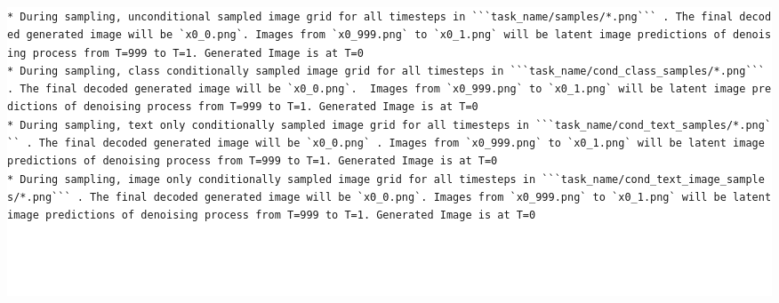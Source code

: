   ```
* During sampling, unconditional sampled image grid for all timesteps in ```task_name/samples/*.png``` . The final decoded generated image will be `x0_0.png`. Images from `x0_999.png` to `x0_1.png` will be latent image predictions of denoising process from T=999 to T=1. Generated Image is at T=0
* During sampling, class conditionally sampled image grid for all timesteps in ```task_name/cond_class_samples/*.png``` . The final decoded generated image will be `x0_0.png`.  Images from `x0_999.png` to `x0_1.png` will be latent image predictions of denoising process from T=999 to T=1. Generated Image is at T=0
* During sampling, text only conditionally sampled image grid for all timesteps in ```task_name/cond_text_samples/*.png``` . The final decoded generated image will be `x0_0.png` . Images from `x0_999.png` to `x0_1.png` will be latent image predictions of denoising process from T=999 to T=1. Generated Image is at T=0
* During sampling, image only conditionally sampled image grid for all timesteps in ```task_name/cond_text_image_samples/*.png``` . The final decoded generated image will be `x0_0.png`. Images from `x0_999.png` to `x0_1.png` will be latent image predictions of denoising process from T=999 to T=1. Generated Image is at T=0




